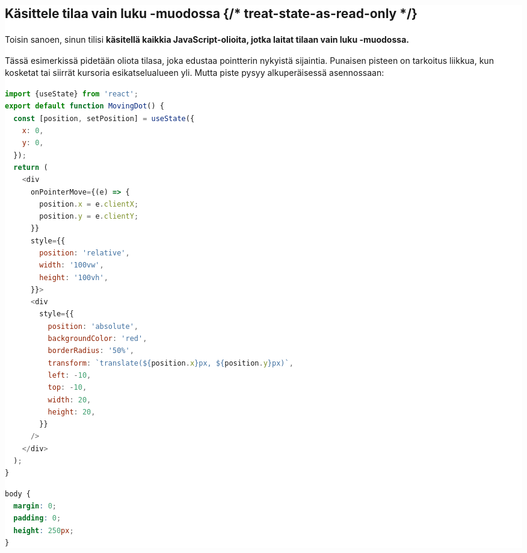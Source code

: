 ## Käsittele tilaa vain luku -muodossa {/* treat-state-as-read-only */}

Toisin sanoen, sinun tilisi **käsitellä kaikkia JavaScript-olioita, jotka laitat tilaan vain luku -muodossa.**

Tässä esimerkissä pidetään oliota tilasa, joka edustaa pointterin nykyistä sijaintia. Punaisen pisteen on tarkoitus liikkua, kun kosketat tai siirrät kursoria esikatselualueen yli. Mutta piste pysyy alkuperäisessä asennossaan:

<Sandpack>

```js
import {useState} from 'react';
export default function MovingDot() {
  const [position, setPosition] = useState({
    x: 0,
    y: 0,
  });
  return (
    <div
      onPointerMove={(e) => {
        position.x = e.clientX;
        position.y = e.clientY;
      }}
      style={{
        position: 'relative',
        width: '100vw',
        height: '100vh',
      }}>
      <div
        style={{
          position: 'absolute',
          backgroundColor: 'red',
          borderRadius: '50%',
          transform: `translate(${position.x}px, ${position.y}px)`,
          left: -10,
          top: -10,
          width: 20,
          height: 20,
        }}
      />
    </div>
  );
}
```

```css
body {
  margin: 0;
  padding: 0;
  height: 250px;
}
```
